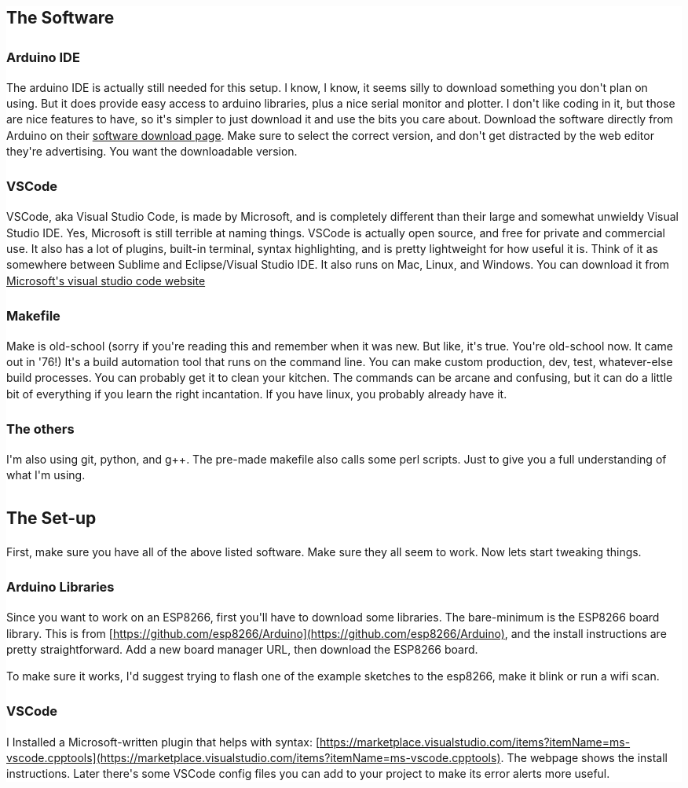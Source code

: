 ## The Software

### Arduino IDE
The arduino IDE is actually still needed for this setup. I know, I know, it seems silly to download something you don't plan on using. But it does provide easy access to arduino libraries, plus a nice serial monitor and plotter. I don't like coding in it, but those are nice features to have, so it's simpler to just download it and use the bits you care about. Download the software directly from Arduino on their [software download page](https://www.arduino.cc/en/software). Make sure to select the correct version, and don't get distracted by the web editor they're advertising. You want the downloadable version.

### VSCode
VSCode, aka Visual Studio Code, is made by Microsoft, and is completely different than their large and somewhat unwieldy Visual Studio IDE. Yes, Microsoft is still terrible at naming things. VSCode is actually open source, and free for private and commercial use. It also has a lot of plugins, built-in terminal, syntax highlighting, and is pretty lightweight for how useful it is. Think of it as somewhere between Sublime and Eclipse/Visual Studio IDE. It also runs on Mac, Linux, and Windows. You can download it from [Microsoft's  visual studio code website](https://code.visualstudio.com/)

### Makefile
Make is old-school (sorry if you're reading this and remember when it was new. But like, it's true. You're old-school now. It came out in '76!) It's a build automation tool that runs on the command line. You can make custom production, dev, test, whatever-else build processes. You can probably get it to clean your kitchen. The commands can be arcane and confusing, but it can do a little bit of everything if you learn the right incantation.
If you have linux, you probably already have it. 

### The others
I'm also using git, python, and g++. The pre-made makefile also calls some perl scripts. Just to give you a full understanding of what I'm using.

## The Set-up

First, make sure you have all of the above listed software. Make sure they all seem to work. Now lets start tweaking things.

### Arduino Libraries
Since you want to work on an ESP8266, first you'll have to download some libraries. The bare-minimum is the ESP8266 board library. This is from [https://github.com/esp8266/Arduino](https://github.com/esp8266/Arduino), and the install instructions are pretty straightforward. Add a new board manager URL, then download the ESP8266 board. 

To make sure it works, I'd suggest trying to flash one of the example sketches to the esp8266, make it blink or run a wifi scan.

### VSCode
I Installed a Microsoft-written plugin that helps with syntax: [https://marketplace.visualstudio.com/items?itemName=ms-vscode.cpptools](https://marketplace.visualstudio.com/items?itemName=ms-vscode.cpptools). The webpage shows the install instructions. Later there's some VSCode config files you can add to your project to make its error alerts more useful. 
